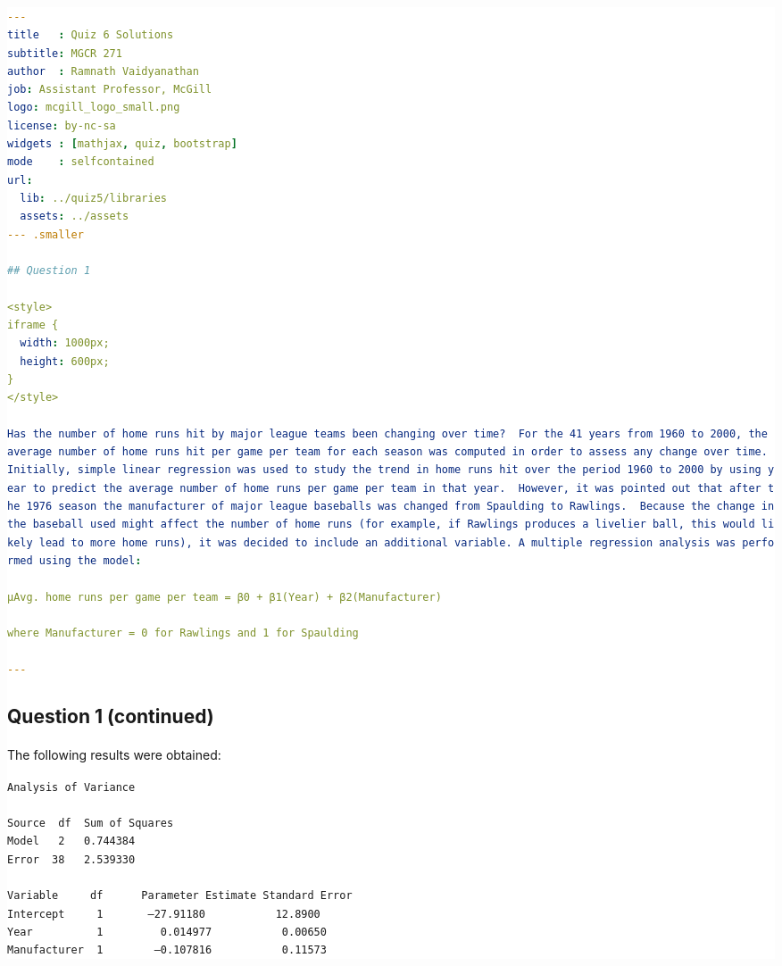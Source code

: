 ```yaml
---
title   : Quiz 6 Solutions
subtitle: MGCR 271
author  : Ramnath Vaidyanathan
job: Assistant Professor, McGill 
logo: mcgill_logo_small.png
license: by-nc-sa
widgets : [mathjax, quiz, bootstrap]
mode    : selfcontained
url:
  lib: ../quiz5/libraries
  assets: ../assets
--- .smaller

## Question 1

<style>
iframe {
  width: 1000px;
  height: 600px;
}
</style>

Has the number of home runs hit by major league teams been changing over time?  For the 41 years from 1960 to 2000, the average number of home runs hit per game per team for each season was computed in order to assess any change over time.  Initially, simple linear regression was used to study the trend in home runs hit over the period 1960 to 2000 by using year to predict the average number of home runs per game per team in that year.  However, it was pointed out that after the 1976 season the manufacturer of major league baseballs was changed from Spaulding to Rawlings.  Because the change in the baseball used might affect the number of home runs (for example, if Rawlings produces a livelier ball, this would likely lead to more home runs), it was decided to include an additional variable. A multiple regression analysis was performed using the model:

μAvg. home runs per game per team = β0 + β1(Year) + β2(Manufacturer)

where Manufacturer = 0 for Rawlings and 1 for Spaulding

---
```


## Question 1 (continued)

The following results were obtained:

```
Analysis of Variance

Source  df  Sum of Squares
Model   2   0.744384
Error  38   2.539330

Variable     df      Parameter Estimate Standard Error
Intercept     1       –27.91180           12.8900
Year          1         0.014977           0.00650
Manufacturer  1        –0.107816           0.11573
```
